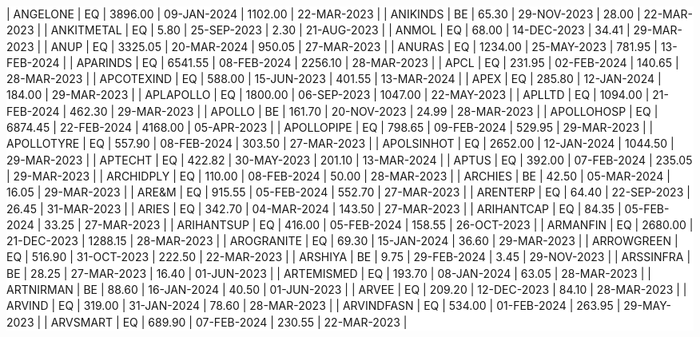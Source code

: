 | ANGELONE | EQ | 3896.00 | 09-JAN-2024 | 1102.00 | 22-MAR-2023 |
| ANIKINDS | BE | 65.30 | 29-NOV-2023 | 28.00 | 22-MAR-2023 |
| ANKITMETAL | EQ | 5.80 | 25-SEP-2023 | 2.30 | 21-AUG-2023 |
| ANMOL | EQ | 68.00 | 14-DEC-2023 | 34.41 | 29-MAR-2023 |
| ANUP | EQ | 3325.05 | 20-MAR-2024 | 950.05 | 27-MAR-2023 |
| ANURAS | EQ | 1234.00 | 25-MAY-2023 | 781.95 | 13-FEB-2024 |
| APARINDS | EQ | 6541.55 | 08-FEB-2024 | 2256.10 | 28-MAR-2023 |
| APCL | EQ | 231.95 | 02-FEB-2024 | 140.65 | 28-MAR-2023 |
| APCOTEXIND | EQ | 588.00 | 15-JUN-2023 | 401.55 | 13-MAR-2024 |
| APEX | EQ | 285.80 | 12-JAN-2024 | 184.00 | 29-MAR-2023 |
| APLAPOLLO | EQ | 1800.00 | 06-SEP-2023 | 1047.00 | 22-MAY-2023 |
| APLLTD | EQ | 1094.00 | 21-FEB-2024 | 462.30 | 29-MAR-2023 |
| APOLLO | BE | 161.70 | 20-NOV-2023 | 24.99 | 28-MAR-2023 |
| APOLLOHOSP | EQ | 6874.45 | 22-FEB-2024 | 4168.00 | 05-APR-2023 |
| APOLLOPIPE | EQ | 798.65 | 09-FEB-2024 | 529.95 | 29-MAR-2023 |
| APOLLOTYRE | EQ | 557.90 | 08-FEB-2024 | 303.50 | 27-MAR-2023 |
| APOLSINHOT | EQ | 2652.00 | 12-JAN-2024 | 1044.50 | 29-MAR-2023 |
| APTECHT | EQ | 422.82 | 30-MAY-2023 | 201.10 | 13-MAR-2024 |
| APTUS | EQ | 392.00 | 07-FEB-2024 | 235.05 | 29-MAR-2023 |
| ARCHIDPLY | EQ | 110.00 | 08-FEB-2024 | 50.00 | 28-MAR-2023 |
| ARCHIES | BE | 42.50 | 05-MAR-2024 | 16.05 | 29-MAR-2023 |
| ARE&M | EQ | 915.55 | 05-FEB-2024 | 552.70 | 27-MAR-2023 |
| ARENTERP | EQ | 64.40 | 22-SEP-2023 | 26.45 | 31-MAR-2023 |
| ARIES | EQ | 342.70 | 04-MAR-2024 | 143.50 | 27-MAR-2023 |
| ARIHANTCAP | EQ | 84.35 | 05-FEB-2024 | 33.25 | 27-MAR-2023 |
| ARIHANTSUP | EQ | 416.00 | 05-FEB-2024 | 158.55 | 26-OCT-2023 |
| ARMANFIN | EQ | 2680.00 | 21-DEC-2023 | 1288.15 | 28-MAR-2023 |
| AROGRANITE | EQ | 69.30 | 15-JAN-2024 | 36.60 | 29-MAR-2023 |
| ARROWGREEN | EQ | 516.90 | 31-OCT-2023 | 222.50 | 22-MAR-2023 |
| ARSHIYA | BE | 9.75 | 29-FEB-2024 | 3.45 | 29-NOV-2023 |
| ARSSINFRA | BE | 28.25 | 27-MAR-2023 | 16.40 | 01-JUN-2023 |
| ARTEMISMED | EQ | 193.70 | 08-JAN-2024 | 63.05 | 28-MAR-2023 |
| ARTNIRMAN | BE | 88.60 | 16-JAN-2024 | 40.50 | 01-JUN-2023 |
| ARVEE | EQ | 209.20 | 12-DEC-2023 | 84.10 | 28-MAR-2023 |
| ARVIND | EQ | 319.00 | 31-JAN-2024 | 78.60 | 28-MAR-2023 |
| ARVINDFASN | EQ | 534.00 | 01-FEB-2024 | 263.95 | 29-MAY-2023 |
| ARVSMART | EQ | 689.90 | 07-FEB-2024 | 230.55 | 22-MAR-2023 |